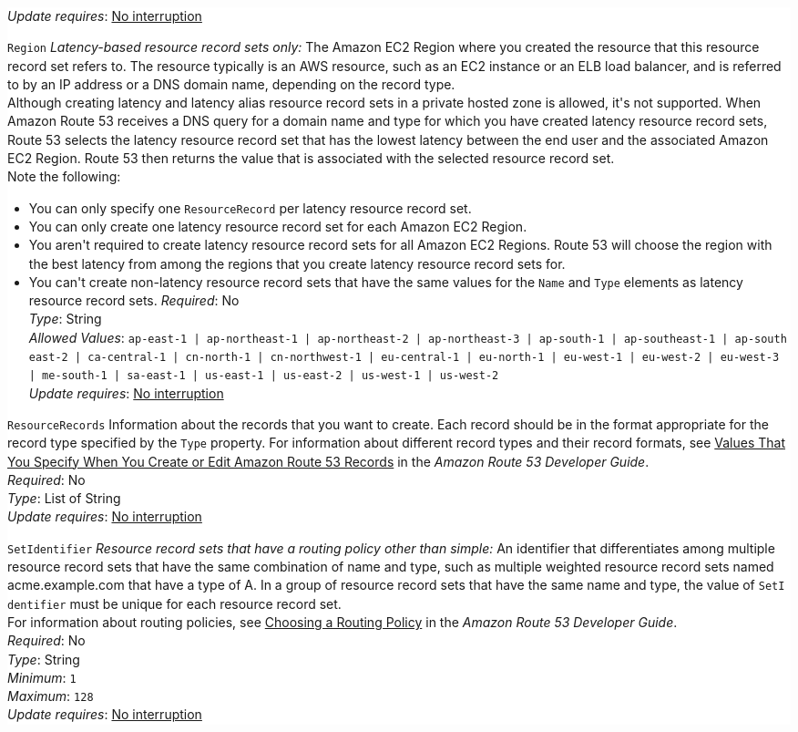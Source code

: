 *Update requires*: [No interruption](https://docs.aws.amazon.com/AWSCloudFormation/latest/UserGuide/using-cfn-updating-stacks-update-behaviors.html#update-no-interrupt)

`Region`  <a name="cfn-route53-recordset-region"></a>
 *Latency\-based resource record sets only:* The Amazon EC2 Region where you created the resource that this resource record set refers to\. The resource typically is an AWS resource, such as an EC2 instance or an ELB load balancer, and is referred to by an IP address or a DNS domain name, depending on the record type\.  
Although creating latency and latency alias resource record sets in a private hosted zone is allowed, it's not supported\.
When Amazon Route 53 receives a DNS query for a domain name and type for which you have created latency resource record sets, Route 53 selects the latency resource record set that has the lowest latency between the end user and the associated Amazon EC2 Region\. Route 53 then returns the value that is associated with the selected resource record set\.  
Note the following:  
+ You can only specify one `ResourceRecord` per latency resource record set\.
+ You can only create one latency resource record set for each Amazon EC2 Region\.
+ You aren't required to create latency resource record sets for all Amazon EC2 Regions\. Route 53 will choose the region with the best latency from among the regions that you create latency resource record sets for\.
+ You can't create non\-latency resource record sets that have the same values for the `Name` and `Type` elements as latency resource record sets\.
*Required*: No  
*Type*: String  
*Allowed Values*: `ap-east-1 | ap-northeast-1 | ap-northeast-2 | ap-northeast-3 | ap-south-1 | ap-southeast-1 | ap-southeast-2 | ca-central-1 | cn-north-1 | cn-northwest-1 | eu-central-1 | eu-north-1 | eu-west-1 | eu-west-2 | eu-west-3 | me-south-1 | sa-east-1 | us-east-1 | us-east-2 | us-west-1 | us-west-2`  
*Update requires*: [No interruption](https://docs.aws.amazon.com/AWSCloudFormation/latest/UserGuide/using-cfn-updating-stacks-update-behaviors.html#update-no-interrupt)

`ResourceRecords`  <a name="cfn-route53-recordset-resourcerecords"></a>
Information about the records that you want to create\. Each record should be in the format appropriate for the record type specified by the `Type` property\. For information about different record types and their record formats, see [Values That You Specify When You Create or Edit Amazon Route 53 Records](https://docs.aws.amazon.com/Route53/latest/DeveloperGuide/resource-record-sets-values.html) in the *Amazon Route 53 Developer Guide*\.  
*Required*: No  
*Type*: List of String  
*Update requires*: [No interruption](https://docs.aws.amazon.com/AWSCloudFormation/latest/UserGuide/using-cfn-updating-stacks-update-behaviors.html#update-no-interrupt)

`SetIdentifier`  <a name="cfn-route53-recordset-setidentifier"></a>
 *Resource record sets that have a routing policy other than simple:* An identifier that differentiates among multiple resource record sets that have the same combination of name and type, such as multiple weighted resource record sets named acme\.example\.com that have a type of A\. In a group of resource record sets that have the same name and type, the value of `SetIdentifier` must be unique for each resource record set\.   
For information about routing policies, see [Choosing a Routing Policy](https://docs.aws.amazon.com/Route53/latest/DeveloperGuide/routing-policy.html) in the *Amazon Route 53 Developer Guide*\.  
*Required*: No  
*Type*: String  
*Minimum*: `1`  
*Maximum*: `128`  
*Update requires*: [No interruption](https://docs.aws.amazon.com/AWSCloudFormation/latest/UserGuide/using-cfn-updating-stacks-update-behaviors.html#update-no-interrupt)
